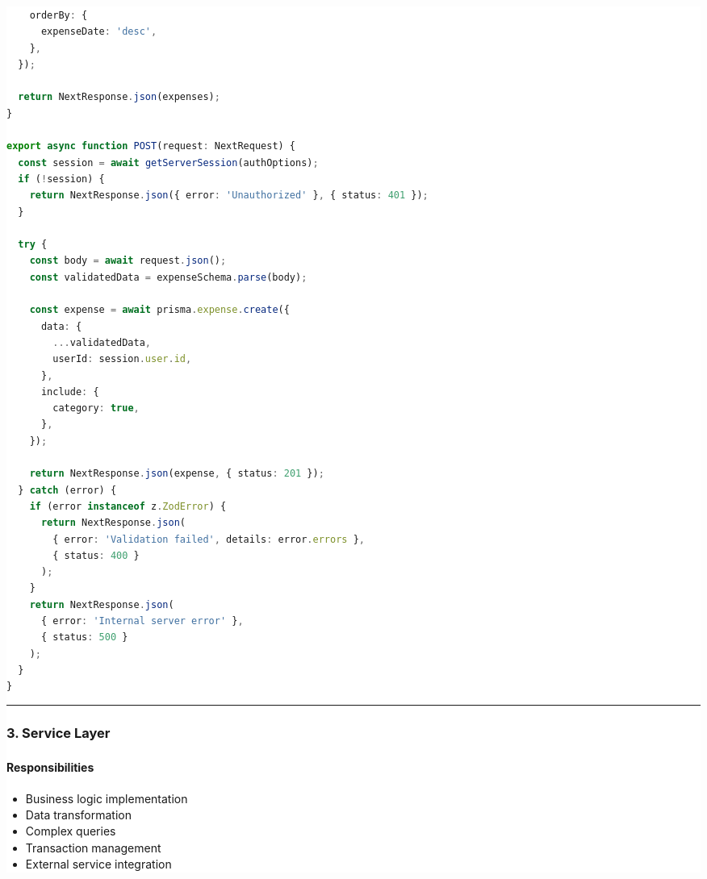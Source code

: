 ```typescript
    orderBy: {
      expenseDate: 'desc',
    },
  });

  return NextResponse.json(expenses);
}

export async function POST(request: NextRequest) {
  const session = await getServerSession(authOptions);
  if (!session) {
    return NextResponse.json({ error: 'Unauthorized' }, { status: 401 });
  }

  try {
    const body = await request.json();
    const validatedData = expenseSchema.parse(body);

    const expense = await prisma.expense.create({
      data: {
        ...validatedData,
        userId: session.user.id,
      },
      include: {
        category: true,
      },
    });

    return NextResponse.json(expense, { status: 201 });
  } catch (error) {
    if (error instanceof z.ZodError) {
      return NextResponse.json(
        { error: 'Validation failed', details: error.errors },
        { status: 400 }
      );
    }
    return NextResponse.json(
      { error: 'Internal server error' },
      { status: 500 }
    );
  }
}
```

---

### 3. Service Layer

#### Responsibilities
- Business logic implementation
- Data transformation
- Complex queries
- Transaction management
- External service integration
